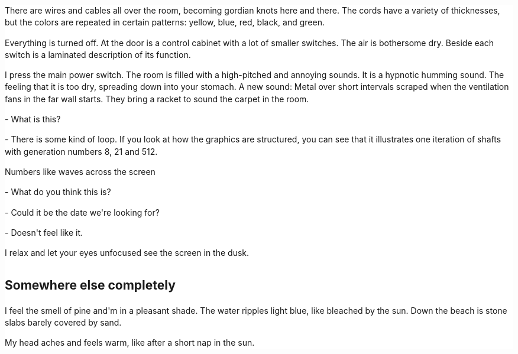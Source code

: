 There are wires and cables all over the room, becoming gordian knots here and there. The cords have a variety of thicknesses, but the colors are repeated in certain patterns: yellow, blue, red, black, and green.

Everything is turned off. At the door is a control cabinet with a lot of smaller switches. The air is bothersome dry. Beside each switch is a laminated description of its function.

I press the main power switch. The room is filled with a high-pitched and annoying sounds. It is a hypnotic humming sound. The feeling that it is too dry, spreading down into your stomach. A new sound: Metal over short intervals scraped when the ventilation fans in the far wall starts. They bring a racket to sound the carpet in the room.

\- What is this?

\- There is some kind of loop. If you look at how the graphics are structured, you can see that it illustrates one iteration of shafts with generation numbers 8, 21 and 512.

Numbers like waves across the screen

\- What do you think this is?

\- Could it be the date we're looking for?

\- Doesn't feel like it.

I relax and let your eyes unfocused see the screen in the dusk.

Somewhere else completely
---------------------

I feel the smell of pine and'm in a pleasant shade. The water ripples light blue, like bleached by the sun. Down the beach is stone slabs barely covered by sand.

My head aches and feels warm, like after a short nap in the sun.
